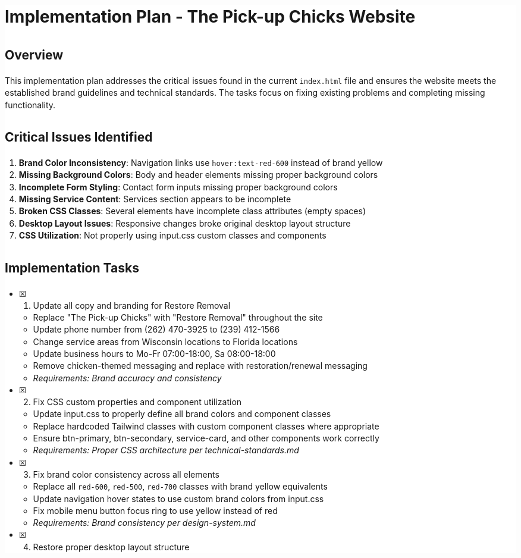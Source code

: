 # Implementation Plan - The Pick-up Chicks Website

## Overview

This implementation plan addresses the critical issues found in the current `index.html` file and ensures the website meets the established brand guidelines and technical standards. The tasks focus on fixing existing problems and completing missing functionality.

## Critical Issues Identified

1. **Brand Color Inconsistency**: Navigation links use `hover:text-red-600` instead of brand yellow
2. **Missing Background Colors**: Body and header elements missing proper background colors
3. **Incomplete Form Styling**: Contact form inputs missing proper background colors
4. **Missing Service Content**: Services section appears to be incomplete
5. **Broken CSS Classes**: Several elements have incomplete class attributes (empty spaces)
6. **Desktop Layout Issues**: Responsive changes broke original desktop layout structure
7. **CSS Utilization**: Not properly using input.css custom classes and components

## Implementation Tasks

- [x] 1. Update all copy and branding for Restore Removal





  - Replace "The Pick-up Chicks" with "Restore Removal" throughout the site
  - Update phone number from (262) 470-3925 to (239) 412-1566
  - Change service areas from Wisconsin locations to Florida locations
  - Update business hours to Mo-Fr 07:00-18:00, Sa 08:00-18:00
  - Remove chicken-themed messaging and replace with restoration/renewal messaging
  - _Requirements: Brand accuracy and consistency_

- [x] 2. Fix CSS custom properties and component utilization





  - Update input.css to properly define all brand colors and component classes
  - Replace hardcoded Tailwind classes with custom component classes where appropriate
  - Ensure btn-primary, btn-secondary, service-card, and other components work correctly
  - _Requirements: Proper CSS architecture per technical-standards.md_

- [x] 3. Fix brand color consistency across all elements





  - Replace all `red-600`, `red-500`, `red-700` classes with brand yellow equivalents
  - Update navigation hover states to use custom brand colors from input.css
  - Fix mobile menu button focus ring to use yellow instead of red
  - _Requirements: Brand consistency per design-system.md_

- [x] 4. Restore proper desktop layout structure
